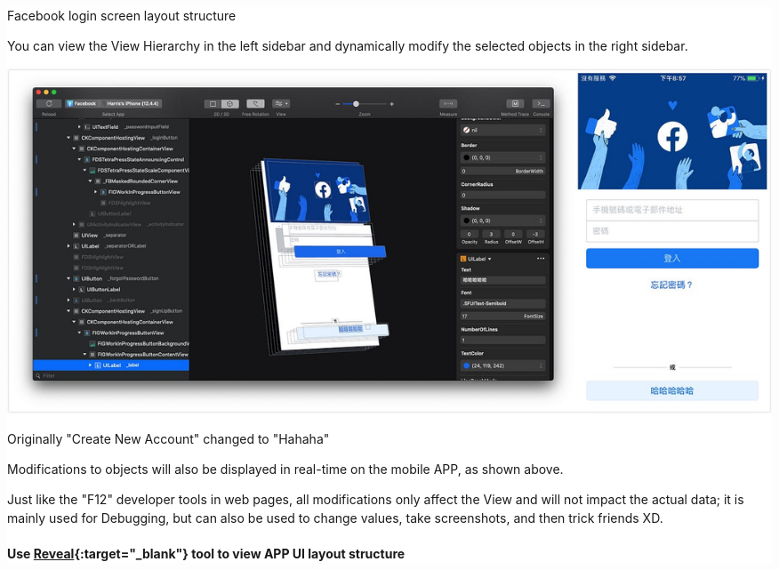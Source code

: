 Facebook login screen layout structure

You can view the View Hierarchy in the left sidebar and dynamically modify the selected objects in the right sidebar.

![Originally "Create New Account" changed to "Hahaha"](/assets/7498e1ff93ce/1*72YKbJleXjvirZzdvIRSIw.jpeg)

Originally "Create New Account" changed to "Hahaha"

Modifications to objects will also be displayed in real-time on the mobile APP, as shown above.

Just like the "F12" developer tools in web pages, all modifications only affect the View and will not impact the actual data; it is mainly used for Debugging, but can also be used to change values, take screenshots, and then trick friends XD.

#### Use [Reveal](https://revealapp.com/){:target="_blank"} tool to view APP UI layout structure
